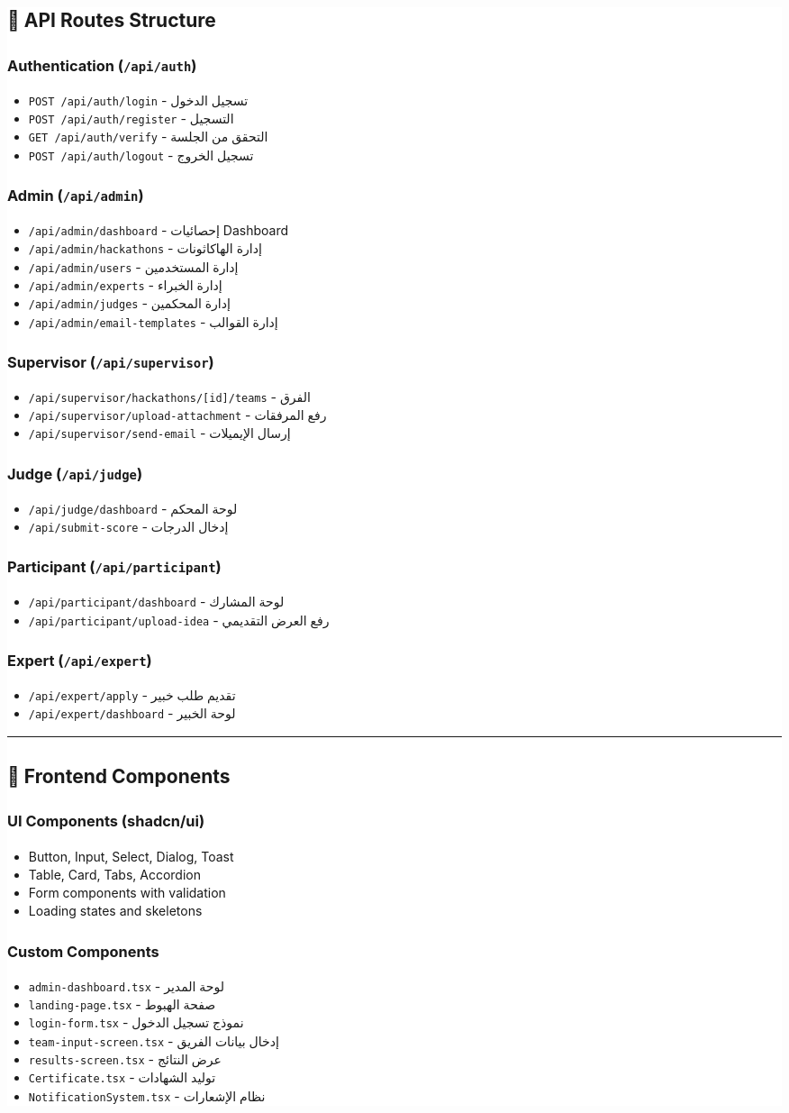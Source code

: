 ## 📁 API Routes Structure

### Authentication (`/api/auth`)
- `POST /api/auth/login` - تسجيل الدخول
- `POST /api/auth/register` - التسجيل
- `GET /api/auth/verify` - التحقق من الجلسة
- `POST /api/auth/logout` - تسجيل الخروج

### Admin (`/api/admin`)
- `/api/admin/dashboard` - إحصائيات Dashboard
- `/api/admin/hackathons` - إدارة الهاكاثونات
- `/api/admin/users` - إدارة المستخدمين
- `/api/admin/experts` - إدارة الخبراء
- `/api/admin/judges` - إدارة المحكمين
- `/api/admin/email-templates` - إدارة القوالب

### Supervisor (`/api/supervisor`)
- `/api/supervisor/hackathons/[id]/teams` - الفرق
- `/api/supervisor/upload-attachment` - رفع المرفقات
- `/api/supervisor/send-email` - إرسال الإيميلات

### Judge (`/api/judge`)
- `/api/judge/dashboard` - لوحة المحكم
- `/api/submit-score` - إدخال الدرجات

### Participant (`/api/participant`)
- `/api/participant/dashboard` - لوحة المشارك
- `/api/participant/upload-idea` - رفع العرض التقديمي

### Expert (`/api/expert`)
- `/api/expert/apply` - تقديم طلب خبير
- `/api/expert/dashboard` - لوحة الخبير

---

## 🎨 Frontend Components

### UI Components (shadcn/ui)
- Button, Input, Select, Dialog, Toast
- Table, Card, Tabs, Accordion
- Form components with validation
- Loading states and skeletons

### Custom Components
- `admin-dashboard.tsx` - لوحة المدير
- `landing-page.tsx` - صفحة الهبوط
- `login-form.tsx` - نموذج تسجيل الدخول
- `team-input-screen.tsx` - إدخال بيانات الفريق
- `results-screen.tsx` - عرض النتائج
- `Certificate.tsx` - توليد الشهادات
- `NotificationSystem.tsx` - نظام الإشعارات
